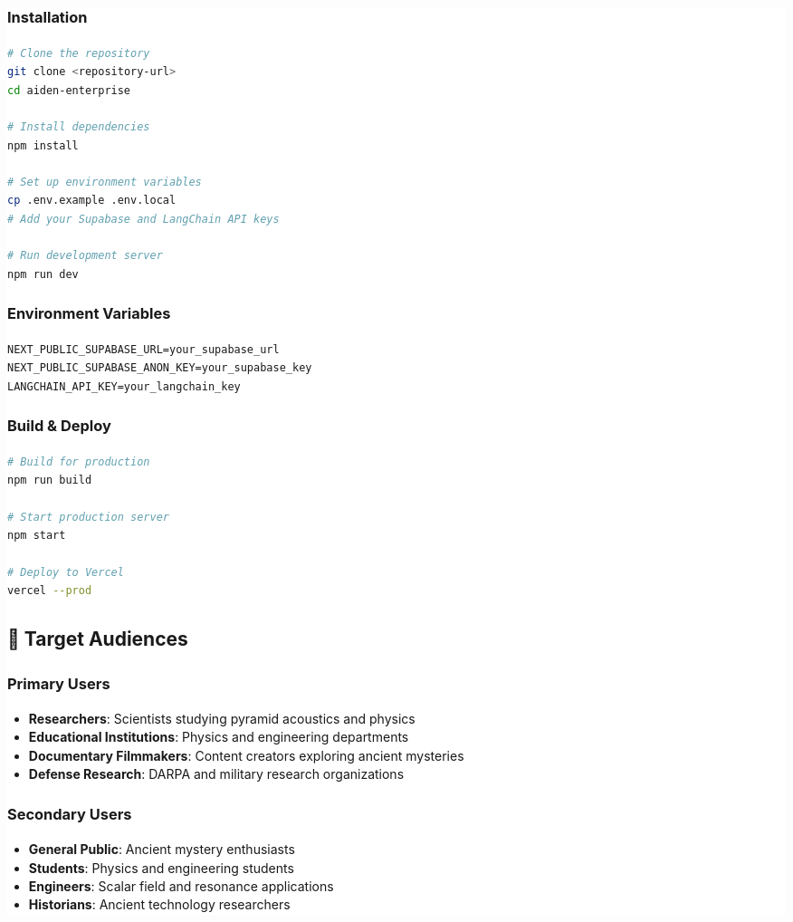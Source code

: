 ### Installation

```bash
# Clone the repository
git clone <repository-url>
cd aiden-enterprise

# Install dependencies
npm install

# Set up environment variables
cp .env.example .env.local
# Add your Supabase and LangChain API keys

# Run development server
npm run dev
```

### Environment Variables

```env
NEXT_PUBLIC_SUPABASE_URL=your_supabase_url
NEXT_PUBLIC_SUPABASE_ANON_KEY=your_supabase_key
LANGCHAIN_API_KEY=your_langchain_key
```

### Build & Deploy

```bash
# Build for production
npm run build

# Start production server
npm start

# Deploy to Vercel
vercel --prod
```

## 🎯 Target Audiences

### Primary Users

- **Researchers**: Scientists studying pyramid acoustics and physics
- **Educational Institutions**: Physics and engineering departments
- **Documentary Filmmakers**: Content creators exploring ancient mysteries
- **Defense Research**: DARPA and military research organizations

### Secondary Users

- **General Public**: Ancient mystery enthusiasts
- **Students**: Physics and engineering students
- **Engineers**: Scalar field and resonance applications
- **Historians**: Ancient technology researchers

